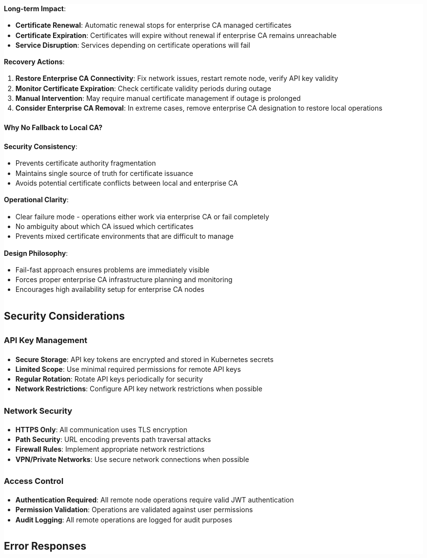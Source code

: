 **Long-term Impact**:
- **Certificate Renewal**: Automatic renewal stops for enterprise CA managed certificates
- **Certificate Expiration**: Certificates will expire without renewal if enterprise CA remains unreachable
- **Service Disruption**: Services depending on certificate operations will fail

**Recovery Actions**:
1. **Restore Enterprise CA Connectivity**: Fix network issues, restart remote node, verify API key validity
2. **Monitor Certificate Expiration**: Check certificate validity periods during outage
3. **Manual Intervention**: May require manual certificate management if outage is prolonged
4. **Consider Enterprise CA Removal**: In extreme cases, remove enterprise CA designation to restore local operations

#### **Why No Fallback to Local CA?**

**Security Consistency**:
- Prevents certificate authority fragmentation
- Maintains single source of truth for certificate issuance
- Avoids potential certificate conflicts between local and enterprise CA

**Operational Clarity**:
- Clear failure mode - operations either work via enterprise CA or fail completely
- No ambiguity about which CA issued which certificates
- Prevents mixed certificate environments that are difficult to manage

**Design Philosophy**:
- Fail-fast approach ensures problems are immediately visible
- Forces proper enterprise CA infrastructure planning and monitoring
- Encourages high availability setup for enterprise CA nodes

## Security Considerations

### API Key Management
- **Secure Storage**: API key tokens are encrypted and stored in Kubernetes secrets
- **Limited Scope**: Use minimal required permissions for remote API keys
- **Regular Rotation**: Rotate API keys periodically for security
- **Network Restrictions**: Configure API key network restrictions when possible

### Network Security
- **HTTPS Only**: All communication uses TLS encryption
- **Path Security**: URL encoding prevents path traversal attacks
- **Firewall Rules**: Implement appropriate network restrictions
- **VPN/Private Networks**: Use secure network connections when possible

### Access Control
- **Authentication Required**: All remote node operations require valid JWT authentication
- **Permission Validation**: Operations are validated against user permissions
- **Audit Logging**: All remote operations are logged for audit purposes

## Error Responses
